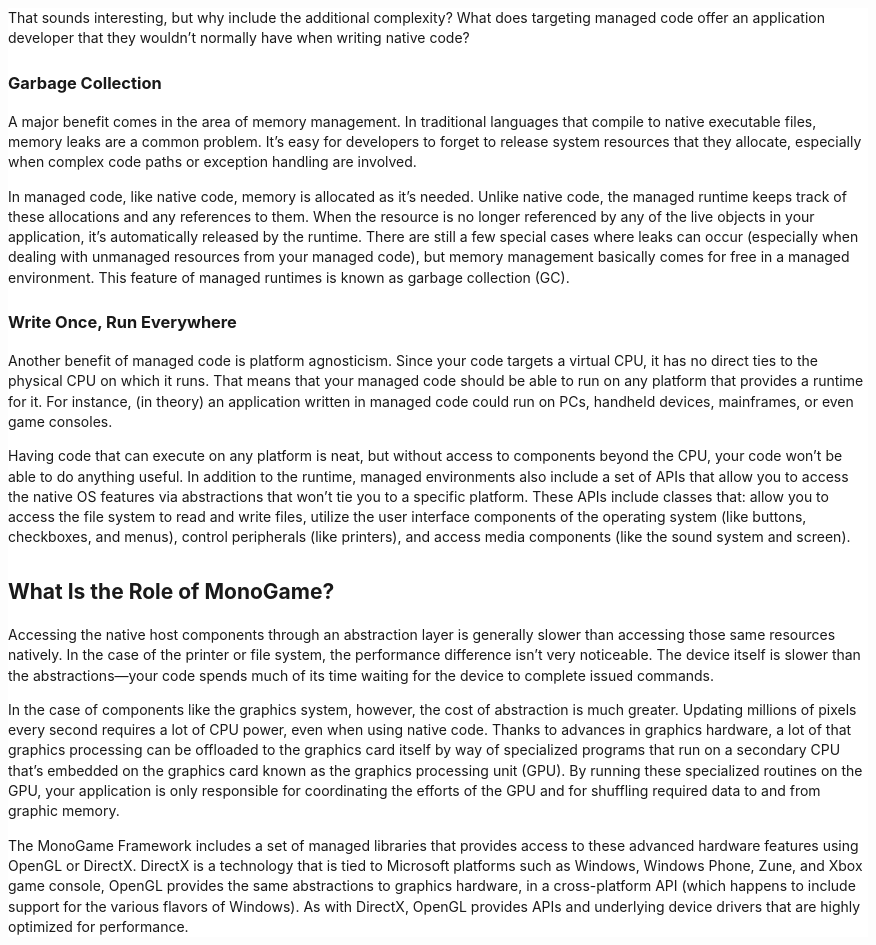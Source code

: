 That sounds interesting, but why include the additional complexity? What does targeting managed code offer an application developer that they wouldn’t normally have when writing native code?

### Garbage Collection

A major benefit comes in the area of memory management. In traditional languages that compile to native executable files, memory leaks are a common problem. It’s easy for developers to forget to release system resources that they allocate, especially when complex code paths or exception handling are involved.

In managed code, like native code, memory is allocated as it’s needed. Unlike native code, the managed runtime keeps track of these allocations and any references to them. When the resource is no longer referenced by any of the live objects in your application, it’s automatically released by the runtime. There are still a few special cases where leaks can occur (especially when dealing with unmanaged resources from your managed code), but memory management basically comes for free in a managed environment. This feature of managed runtimes is known as garbage collection (GC).

### Write Once, Run Everywhere

Another benefit of managed code is platform agnosticism. Since your code targets a virtual CPU, it has no direct ties to the physical CPU on which it runs. That means that your managed code should be able to run on any platform that provides a runtime for it. For instance, (in theory) an application written in managed code could run on PCs, handheld devices, mainframes, or even game consoles.

Having code that can execute on any platform is neat, but without access to components beyond the CPU, your code won’t be able to do anything useful. In addition to the runtime, managed environments also include a set of APIs that allow you to access the native OS features via abstractions that won’t tie you to a specific platform. These APIs include classes that: allow you to access the file system to read and write files, utilize the user interface components of the operating system (like buttons, checkboxes, and menus), control peripherals (like printers), and access media components (like the sound system and screen).

## What Is the Role of MonoGame?

Accessing the native host components through an abstraction layer is generally slower than accessing those same resources natively. In the case of the printer or file system, the performance difference isn’t very noticeable. The device itself is slower than the abstractions—your code spends much of its time waiting for the device to complete issued commands.

In the case of components like the graphics system, however, the cost of abstraction is much greater. Updating millions of pixels every second requires a lot of CPU power, even when using native code. Thanks to advances in graphics hardware, a lot of that graphics processing can be offloaded to the graphics card itself by way of specialized programs that run on a secondary CPU that’s embedded on the graphics card known as the graphics processing unit (GPU). By running these specialized routines on the GPU, your application is only responsible for coordinating the efforts of the GPU and for shuffling required data to and from graphic memory.

The MonoGame Framework includes a set of managed libraries that provides access to these advanced hardware features using OpenGL or DirectX. DirectX is a technology that is tied to Microsoft platforms such as Windows, Windows Phone, Zune, and Xbox game console, OpenGL provides the same abstractions to graphics hardware, in a cross-platform API (which happens to include support for the various flavors of Windows). As with DirectX, OpenGL provides APIs and underlying device drivers that are highly optimized for performance.
